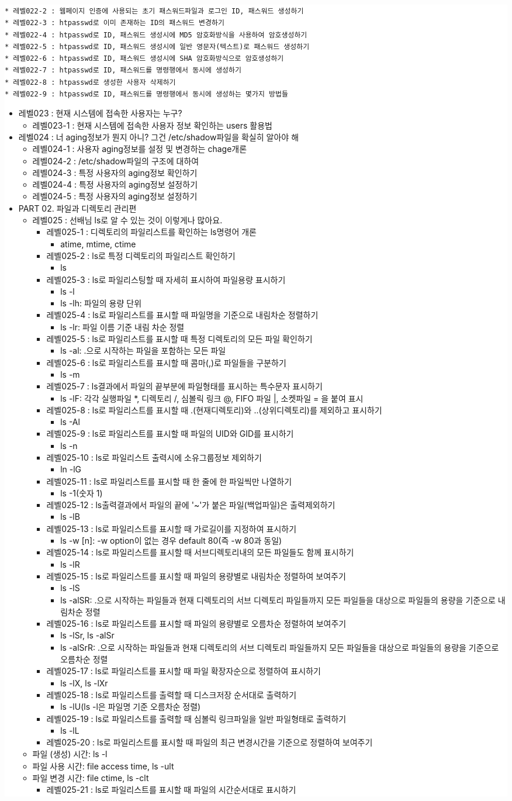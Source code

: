     * 레벨022-2 : 웹페이지 인증에 사용되는 초기 패스워드파일과 로그인 ID, 패스워드 생성하기
    * 레벨022-3 : htpasswd로 이미 존재하는 ID의 패스워드 변경하기
    * 레벨022-4 : htpasswd로 ID, 패스워드 생성시에 MD5 암호화방식을 사용하여 암호생성하기
    * 레벨022-5 : htpasswd로 ID, 패스워드 생성시에 일반 영문자(텍스트)로 패스워드 생성하기
    * 레벨022-6 : htpasswd로 ID, 패스워드 생성시에 SHA 암호화방식으로 암호생성하기
    * 레벨022-7 : htpasswd로 ID, 패스워드를 명령행에서 동시에 생성하기
    * 레벨022-8 : htpasswd로 생성한 사용자 삭제하기
    * 레벨022-9 : htpasswd로 ID, 패스워드를 명령행에서 동시에 생성하는 몇가지 방법들
  * 레벨023 : 현재 시스템에 접속한 사용자는 누구?
    * 레벨023-1 : 현재 시스템에 접속한 사용자 정보 확인하는 users 활용법
  * 레벨024 : 너 aging정보가 뭔지 아니? 그건 /etc/shadow파일을 확실히 알아야 해
    * 레벨024-1 : 사용자 aging정보를 설정 및 변경하는 chage개론
    * 레벨024-2 : /etc/shadow파일의 구조에 대하여
    * 레벨024-3 : 특정 사용자의 aging정보 확인하기
    * 레벨024-4 : 특정 사용자의 aging정보 설정하기
    * 레벨024-5 : 특정 사용자의 aging정보 설정하기
* PART 02. 파일과 디렉토리 관리편
  * 레벨025 : 선배님 ls로 알 수 있는 것이 이렇게나 많아요.
    * 레벨025-1 : 디렉토리의 파일리스트를 확인하는 ls명령어 개론
      * atime, mtime, ctime
    * 레벨025-2 : ls로 특정 디렉토리의 파일리스트 확인하기
      * ls
    * 레벨025-3 : ls로 파일리스팅할 때 자세히 표시하여 파일용량 표시하기
      * ls -l
      * ls -lh: 파일의 용량 단위
    * 레벨025-4 : ls로 파일리스트를 표시할 때 파일명을 기준으로 내림차순 정렬하기
      * ls -lr: 파일 이름 기준 내림 차순 정렬
    * 레벨025-5 : ls로 파일리스트를 표시할 때 특정 디렉토리의 모든 파일 확인하기
      * ls -al: .으로 시작하는 파일을 포함하는 모든 파일
    * 레벨025-6 : ls로 파일리스트를 표시할 때 콤마(,)로 파일들을 구분하기
      * ls -m
    * 레벨025-7 : ls결과에서 파일의 끝부분에 파일형태를 표시하는 특수문자 표시하기
      * ls -lF: 각각 실행파일 *, 디렉토리 /, 심볼릭 링크 @, FIFO 파일 |, 소켓파일 = 을 붙여 표시
    * 레벨025-8 : ls로 파일리스트를 표시할 때 .(현재디렉토리)와 ..(상위디렉토리)를 제외하고 표시하기
      * ls -Al
    * 레벨025-9 : ls로 파일리스트를 표시할 때 파일의 UID와 GID를 표시하기
      * ls -n
    * 레벨025-10 : ls로 파일리스트 출력시에 소유그룹정보 제외하기
      * ln -lG
    * 레벨025-11 : ls로 파일리스트를 표시할 때 한 줄에 한 파일씩만 나열하기
      * ls -1(숫자 1)
    * 레벨025-12 : ls출력결과에서 파일의 끝에 '~'가 붙은 파일(백업파일)은 출력제외하기
      * ls -lB
    * 레벨025-13 : ls로 파일리스트를 표시할 때 가로길이를 지정하여 표시하기
      * ls -w [n]: -w option이 없는 경우 default 80(즉 -w 80과 동일)
    * 레벨025-14 : ls로 파일리스트를 표시할 때 서브디렉토리내의 모든 파일들도 함께 표시하기
      * ls -lR
    * 레벨025-15 : ls로 파일리스트를 표시할 때 파일의 용량별로 내림차순 정렬하여 보여주기
      * ls -lS
      * ls -alSR: .으로 시작하는 파일들과 현재 디렉토리의 서브 디렉토리 파일들까지 모든 파일들을 대상으로 파일들의 용량을 기준으로 내림차순 정렬
    * 레벨025-16 : ls로 파일리스트를 표시할 때 파일의 용량별로 오름차순 정렬하여 보여주기
      * ls -lSr, ls -alSr
      * ls -alSrR: .으로 시작하는 파일들과 현재 디렉토리의 서브 디렉토리 파일들까지 모든 파일들을 대상으로 파일들의 용량을 기준으로 오름차순 정렬
    * 레벨025-17 : ls로 파일리스트를 표시할 때 파일 확장자순으로 정렬하여 표시하기
      * ls -lX, ls -lXr
    * 레벨025-18 : ls로 파일리스트를 출력할 때 디스크저장 순서대로 출력하기
      * ls -lU(ls -l은 파일명 기준 오름차순 정렬)
    * 레벨025-19 : ls로 파일리스트를 출력할 때 심볼릭 링크파일을 일반 파일형태로 출력하기
      * ls -lL
    * 레벨025-20 : ls로 파일리스트를 표시할 때 파일의 최근 변경시간을 기준으로 정렬하여 보여주기
  * 파일 (생성) 시간: ls -l
  * 파일 사용 시간: file access time, ls -ult
  * 파일 변경 시간: file ctime, ls -clt
    * 레벨025-21 : ls로 파일리스트를 표시할 때 파일의 시간순서대로 표시하기